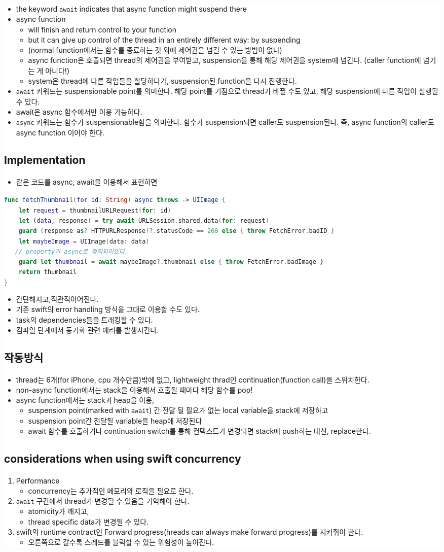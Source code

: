 - the keyword `await` indicates that async function might suspend there
- async function
	- will finish and return control to your function
	- but it can give up control of the thread in an entirely different way: by suspending
	- (normal function에서는 함수를 종료하는 것 외에 제어권을 넘길 수 있는 방법이 없다)
	- async function은 호출되면 thread의 제어권을 부여받고, suspension을 통해 해당 제어권을 system에 넘긴다. (caller function에 넘기는 게 아니다!)
	- system은 thread에 다른 작업들을 할당하다가, suspension된 function을 다시 진행한다.
- `await` 키워드는 suspensionable point를 의미한다. 해당 point를 기점으로 thread가 바뀔 수도 있고, 해당 suspension에 다른 작업이 실행될 수 있다.
- await은 async 함수에서만 이용 가능하다. 
- `async` 키워드는 함수가 suspensionable함을 의미한다. 함수가 suspension되면 caller도 suspension된다. 즉, async function의 caller도 async function 이어야 한다.

## Implementation
- 같은 코드를 async, await을 이용해서 표현하면

```swift
func fetchThumbnail(for id: String) async throws -> UIImage {
    let request = thumbnailURLRequest(for: id)  
    let (data, response) = try await URLSession.shared.data(for: request)
    guard (response as? HTTPURLResponse)?.statusCode == 200 else { throw FetchError.badID }
    let maybeImage = UIImage(data: data)
   // property가 async로 정의되어있다.
    guard let thumbnail = await maybeImage?.thumbnail else { throw FetchError.badImage }
    return thumbnail
}
```
- 간단해지고,직관적이어진다. 
- 기존 swift의 error handling 방식을 그대로 이용할 수도 있다.
- task의 dependencies들을 트래킹할 수 있다.
- 컴파일 단계에서 동기화 관련 에러를 발생시킨다.

## 작동방식
- thread는 6개(for iPhone, cpu 개수만큼)밖에 없고, lightweight thrad인 continuation(function call)을 스위치한다. 
- non-async function에서는 stack을 이용해서 호출될 때마다 해당 함수를 pop!
- async function에서는 stack과 heap을 이용,
	- suspension point(marked with `await`) 간 전달 될 필요가 없는 local variable을 stack에 저장하고
	- suspension point간 전달될 variable을 heap에 저장된다
	- await 함수를 호출하거나 continuation switch를 통해 컨텍스트가 변경되면 stack에 push하는 대신, replace한다.

## considerations when using swift concurrency
1. Performance
	- concurrency는 추가적인 메모리와 로직을 필요로 한다.
2. `await` 구간에서 thread가 변경될 수 있음을 기억해야 한다.
	- atomicity가 깨지고,
	- thread specific data가 변경될 수 있다.
3. swift의 runtime contract인 Forward progress(hreads can always make forward progress)를 지켜줘야 한다. 
	- 오른쪽으로 갈수록 스레드를 블럭할 수 있는 위험성이 높아진다.